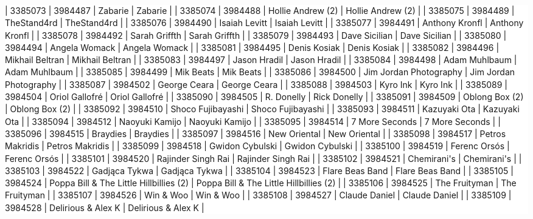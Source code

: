 | 3385073 | 3984487 | Zabarie | Zabarie |
| 3385074 | 3984488 | Hollie Andrew (2) | Hollie Andrew (2) |
| 3385075 | 3984489 | TheStand4rd | TheStand4rd |
| 3385076 | 3984490 | Isaiah Levitt | Isaiah Levitt |
| 3385077 | 3984491 | Anthony Kronfl | Anthony Kronfl |
| 3385078 | 3984492 | Sarah Griffth | Sarah Griffth |
| 3385079 | 3984493 | Dave Sicilian | Dave Sicilian |
| 3385080 | 3984494 | Angela Womack | Angela Womack |
| 3385081 | 3984495 | Denis Kosiak | Denis Kosiak |
| 3385082 | 3984496 | Mikhail Beltran | Mikhail Beltran |
| 3385083 | 3984497 | Jason Hradil | Jason Hradil |
| 3385084 | 3984498 | Adam Muhlbaum | Adam Muhlbaum |
| 3385085 | 3984499 | Mik Beats | Mik Beats |
| 3385086 | 3984500 | Jim Jordan Photography | Jim Jordan Photography |
| 3385087 | 3984502 | George Ceara | George Ceara |
| 3385088 | 3984503 | Kyro Ink | Kyro Ink |
| 3385089 | 3984504 | Oriol Gallofré | Oriol Gallofré |
| 3385090 | 3984505 | R. Donelly | Rick Donelly |
| 3385091 | 3984509 | Oblong Box (2) | Oblong Box (2) |
| 3385092 | 3984510 | Shoco Fujibayashi | Shoco Fujibayashi |
| 3385093 | 3984511 | Kazuyaki Ota | Kazuyaki Ota |
| 3385094 | 3984512 | Naoyuki  Kamijo | Naoyuki  Kamijo |
| 3385095 | 3984514 | 7 More Seconds | 7 More Seconds |
| 3385096 | 3984515 | Braydies | Braydies |
| 3385097 | 3984516 | New Oriental | New Oriental |
| 3385098 | 3984517 | Petros Makridis | Petros Makridis |
| 3385099 | 3984518 | Gwidon Cybulski | Gwidon Cybulski |
| 3385100 | 3984519 | Ferenc Orsós | Ferenc Orsós |
| 3385101 | 3984520 | Rajinder Singh Rai | Rajinder Singh Rai |
| 3385102 | 3984521 | Chemirani's | Chemirani's |
| 3385103 | 3984522 | Gadjąca Tykwa | Gadjąca Tykwa |
| 3385104 | 3984523 | Flare Beas Band | Flare Beas Band |
| 3385105 | 3984524 | Poppa Bill & The Little Hillbillies (2) | Poppa Bill & The Little Hillbillies (2) |
| 3385106 | 3984525 | The Fruityman | The Fruityman |
| 3385107 | 3984526 | Win & Woo | Win & Woo |
| 3385108 | 3984527 | Claude Daniel | Claude Daniel |
| 3385109 | 3984528 | Delirious & Alex K | Delirious & Alex K |